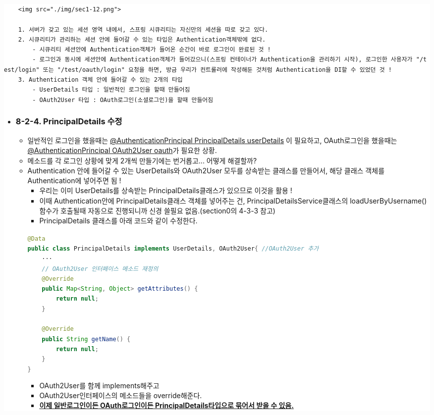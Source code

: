         <img src="./img/sec1-12.png">
        
        1. 서버가 갖고 있는 세션 영역 내에서, 스프링 시큐리티는 자신만의 세션을 따로 갖고 있다.
        2. 시큐리티가 관리하는 세션 안에 들어갈 수 있는 타입은 Authentication객체밖에 없다.
            - 시큐리티 세션안에 Authentication객체가 들어온 순간이 바로 로그인이 완료된 것 !
            - 로그인과 동시에 세션안에 Authentication객체가 들어갔으니(스프링 컨테이너가 Authentication을 관리하기 시작), 로그인한 사용자가 "/test/login" 또는 "/test/oauth/login" 요청을 하면, 방금 우리가 컨트롤러에 작성해둔 것처럼 Authentication을 DI할 수 있었던 것 !
        3. Authentication 객체 안에 들어갈 수 있는 2개의 타입
            - UserDetails 타입 : 일반적인 로그인을 할때 만들어짐
            - OAuth2User 타입 : OAuth로그인(소셜로그인)을 할때 만들어짐
- ### 8-2-4. PrincipalDetails 수정
    - 일반적인 로그인을 했을때는 <U>@AuthenticationPrincipal PrincipalDetails userDetails</U> 이 필요하고, OAuth로그인을 했을때는 <U>@AuthenticationPrincipal OAuth2User oauth</U>가 필요한 상황. 
    - 메소드를 각 로그인 상황에 맞게 2개씩 만들기에는 번거롭고... 어떻게 해결할까?
    - Authentication 안에 들어갈 수 있는 UserDetails와 OAuth2User 모두를 상속받는 클래스를 만들어서, 해당 클래스 객체를 Authentication에 넣어주면 됨 !
        - 우리는 이미 UserDetails를 상속받는 PrincipalDetails클래스가 있으므로 이것을 활용 !
        - 이때 Authentication안에 PrincipalDetails클래스 객체를 넣어주는 건, PrincipalDetailsService클래스의 loadUserByUsername() 함수가 호출될때 자동으로 진행되니까 신경 쓸필요 없음.(section0의 4-3-3 참고)
        - PrincipalDetails 클래스를 아래 코드와 같이 수정한다.
        ```java
        @Data
        public class PrincipalDetails implements UserDetails, OAuth2User{ //OAuth2User 추가 
            ···
            // OAuth2User 인터페이스 메소드 재정의
            @Override
            public Map<String, Object> getAttributes() {
                return null;
            }

            @Override
            public String getName() {
                return null;
            }
        }
        ```
        - OAuth2User를 함께 implements해주고
        - OAuth2User인터페이스의 메소드들을 override해준다.
        - <U>**이제 일반로그인이든 OAuth로그인이든 PrincipalDetails타입으로 묶어서 받을 수 있음.**</U>
        